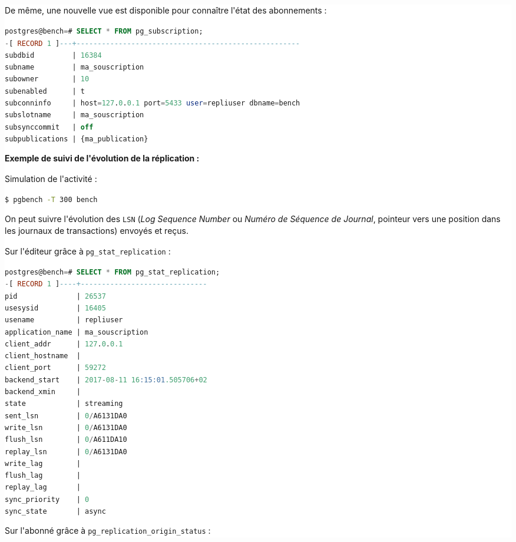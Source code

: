 De même, une nouvelle vue est disponible pour connaître l'état des abonnements :

```sql
postgres@bench=# SELECT * FROM pg_subscription;
-[ RECORD 1 ]---+-----------------------------------------------------
subdbid         | 16384
subname         | ma_souscription
subowner        | 10
subenabled      | t
subconninfo     | host=127.0.0.1 port=5433 user=repliuser dbname=bench
subslotname     | ma_souscription
subsynccommit   | off
subpublications | {ma_publication}

```

**Exemple de suivi de l'évolution de la réplication :**

Simulation de l'activité :

```bash
$ pgbench -T 300 bench
```

On peut suivre l'évolution des `LSN` (*Log Sequence Number* ou *Numéro de
Séquence de Journal*, pointeur vers une position dans les journaux de
transactions) envoyés et reçus.

Sur l'éditeur grâce à `pg_stat_replication` :

```sql
postgres@bench=# SELECT * FROM pg_stat_replication;
-[ RECORD 1 ]----+------------------------------
pid              | 26537
usesysid         | 16405
usename          | repliuser
application_name | ma_souscription
client_addr      | 127.0.0.1
client_hostname  | 
client_port      | 59272
backend_start    | 2017-08-11 16:15:01.505706+02
backend_xmin     | 
state            | streaming
sent_lsn         | 0/A6131DA0
write_lsn        | 0/A6131DA0
flush_lsn        | 0/A611DA10
replay_lsn       | 0/A6131DA0
write_lag        | 
flush_lag        | 
replay_lag       | 
sync_priority    | 0
sync_state       | async
```

Sur l'abonné grâce à `pg_replication_origin_status` :

